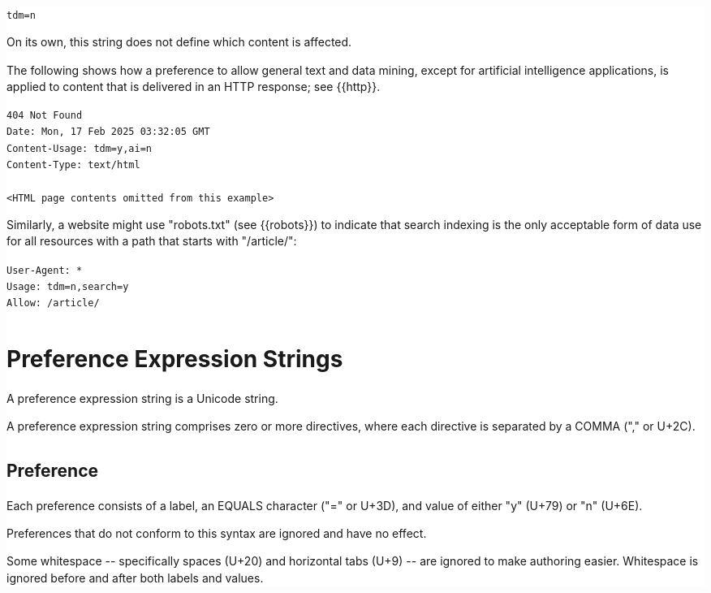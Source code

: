 ~~~
tdm=n
~~~

On its own, this string
does not define which content
is affected.

The following shows how a preference
to allow general text and data mining,
except for artificial intelligence applications,
is applied to content that is delivered in an HTTP response;
see {{http}}.

~~~http-message
404 Not Found
Date: Mon, 17 Feb 2025 03:32:05 GMT
Content-Usage: tdm=y,ai=n
Content-Type: text/html

<HTML page contents omitted from this example>
~~~

Similarly, a website might use "robots.txt" (see {{robots}})
to indicate that search indexing
is the only acceptable form of data use
for all resources with a path that starts with "/article/":

~~~robots
User-Agent: *
Usage: tdm=n,search=y
Allow: /article/
~~~


# Preference Expression Strings

A preference expression string is a Unicode string.

A preference expression string comprises zero or more directives,
where each directive is separated by a COMMA ("," or U+2C).


## Preference

Each preference consists of a label,
an EQUALS character ("=" or U+3D),
and value of either "y" (U+79) or "n" (U+6E).

Preferences that do not conform to this syntax are ignored
and have no effect.

Some whitespace --
specifically spaces (U+20) and horizontal tabs (U+9) --
are ignored to make authoring easier.
Whitespace is ignored before and after both labels and values.

